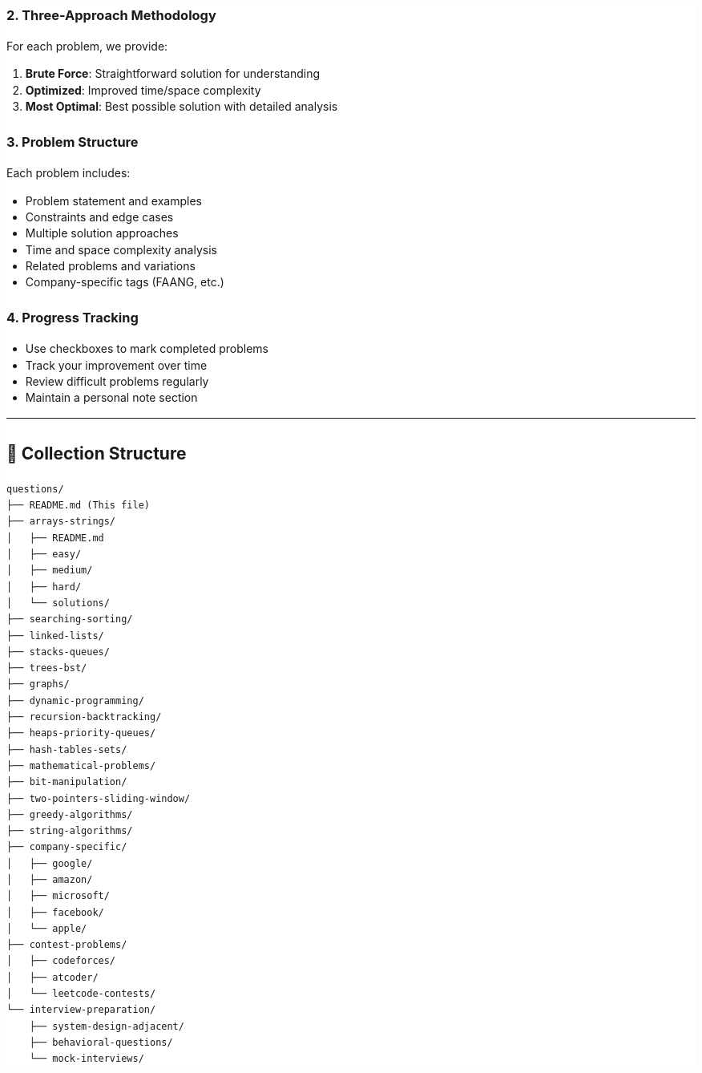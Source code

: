 ### 2. **Three-Approach Methodology**
For each problem, we provide:
1. **Brute Force**: Straightforward solution for understanding
2. **Optimized**: Improved time/space complexity
3. **Most Optimal**: Best possible solution with detailed analysis

### 3. **Problem Structure**
Each problem includes:
- Problem statement and examples
- Constraints and edge cases
- Multiple solution approaches
- Time and space complexity analysis
- Related problems and variations
- Company-specific tags (FAANG, etc.)

### 4. **Progress Tracking**
- Use checkboxes to mark completed problems
- Track your improvement over time
- Review difficult problems regularly
- Maintain a personal note section

---

## 📁 Collection Structure

```
questions/
├── README.md (This file)
├── arrays-strings/
│   ├── README.md
│   ├── easy/
│   ├── medium/
│   ├── hard/
│   └── solutions/
├── searching-sorting/
├── linked-lists/
├── stacks-queues/
├── trees-bst/
├── graphs/
├── dynamic-programming/
├── recursion-backtracking/
├── heaps-priority-queues/
├── hash-tables-sets/
├── mathematical-problems/
├── bit-manipulation/
├── two-pointers-sliding-window/
├── greedy-algorithms/
├── string-algorithms/
├── company-specific/
│   ├── google/
│   ├── amazon/
│   ├── microsoft/
│   ├── facebook/
│   └── apple/
├── contest-problems/
│   ├── codeforces/
│   ├── atcoder/
│   └── leetcode-contests/
└── interview-preparation/
    ├── system-design-adjacent/
    ├── behavioral-questions/
    └── mock-interviews/
```